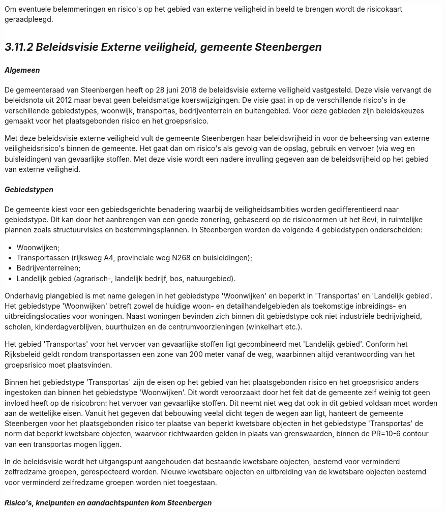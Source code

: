 Om eventuele belemmeringen en risico's op het gebied van externe veiligheid in beeld te brengen wordt de risicokaart geraadpleegd.

## *3.11.2 Beleidsvisie Externe veiligheid, gemeente Steenbergen*

#### *Algemeen*

De gemeenteraad van Steenbergen heeft op 28 juni 2018 de beleidsvisie externe veiligheid vastgesteld. Deze visie vervangt de beleidsnota uit 2012 maar bevat geen beleidsmatige koerswijzigingen. De visie gaat in op de verschillende risico's in de verschillende gebiedstypes, woonwijk, transportas, bedrijventerrein en buitengebied. Voor deze gebieden zijn beleidskeuzes gemaakt voor het plaatsgebonden risico en het groepsrisico.

Met deze beleidsvisie externe veiligheid vult de gemeente Steenbergen haar beleidsvrijheid in voor de beheersing van externe veiligheidsrisico's binnen de gemeente. Het gaat dan om risico's als gevolg van de opslag, gebruik en vervoer (via weg en buisleidingen) van gevaarlijke stoffen. Met deze visie wordt een nadere invulling gegeven aan de beleidsvrijheid op het gebied van externe veiligheid.

#### *Gebiedstypen*

De gemeente kiest voor een gebiedsgerichte benadering waarbij de veiligheidsambities worden gedifferentieerd naar gebiedstype. Dit kan door het aanbrengen van een goede zonering, gebaseerd op de risiconormen uit het Bevi, in ruimtelijke plannen zoals structuurvisies en bestemmingsplannen. In Steenbergen worden de volgende 4 gebiedstypen onderscheiden:

- Woonwijken;
- Transportassen (rijksweg A4, provinciale weg N268 en buisleidingen);
- Bedrijventerreinen;
- Landelijk gebied (agrarisch-, landelijk bedrijf, bos, natuurgebied).

Onderhavig plangebied is met name gelegen in het gebiedstype 'Woonwijken' en beperkt in 'Transportas' en 'Landelijk gebied'. Het gebiedstype 'Woonwijken' betreft zowel de huidige woon- en detailhandelgebieden als toekomstige inbreidings- en uitbreidingslocaties voor woningen. Naast woningen bevinden zich binnen dit gebiedstype ook niet industriële bedrijvigheid, scholen, kinderdagverblijven, buurthuizen en de centrumvoorzieningen (winkelhart etc.).

Het gebied 'Transportas' voor het vervoer van gevaarlijke stoffen ligt gecombineerd met 'Landelijk gebied'. Conform het Rijksbeleid geldt rondom transportassen een zone van 200 meter vanaf de weg, waarbinnen altijd verantwoording van het groepsrisico moet plaatsvinden.

Binnen het gebiedstype 'Transportas' zijn de eisen op het gebied van het plaatsgebonden risico en het groepsrisico anders ingestoken dan binnen het gebiedstype 'Woonwijken'. Dit wordt veroorzaakt door het feit dat de gemeente zelf weinig tot geen invloed heeft op de risicobron: het vervoer van gevaarlijke stoffen. Dit neemt niet weg dat ook in dit gebied voldaan moet worden aan de wettelijke eisen. Vanuit het gegeven dat bebouwing veelal dicht tegen de wegen aan ligt, hanteert de gemeente Steenbergen voor het plaatsgebonden risico ter plaatse van beperkt kwetsbare objecten in het gebiedstype 'Transportas' de norm dat beperkt kwetsbare objecten, waarvoor richtwaarden gelden in plaats van grenswaarden, binnen de PR=10-6 contour van een transportas mogen liggen.

In de beleidsvisie wordt het uitgangspunt aangehouden dat bestaande kwetsbare objecten, bestemd voor verminderd zelfredzame groepen, gerespecteerd worden. Nieuwe kwetsbare objecten en uitbreiding van de kwetsbare objecten bestemd voor verminderd zelfredzame groepen worden niet toegestaan.

#### *Risico's, knelpunten en aandachtspunten kom Steenbergen*
